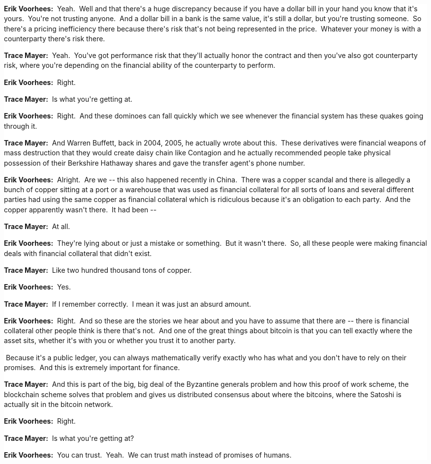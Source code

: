 
<p><strong>Erik Voorhees:</strong>  Yeah.  Well and that there's a huge discrepancy because if you have a dollar bill in your hand you know that it's yours.  You're not trusting anyone.  And a dollar bill in a bank is the same value, it's still a dollar, but you're trusting someone.  So there's a pricing inefficiency there because there's risk that's not being represented in the price.  Whatever your money is with a counterparty there's risk there.

<p><strong>Trace Mayer:</strong>  Yeah.  You've got performance risk that they'll actually honor the contract and then you've also got counterparty risk, where you're depending on the financial ability of the counterparty to perform.

<p><strong>Erik Voorhees:</strong>  Right.

<p><strong>Trace Mayer:</strong>  Is what you're getting at.

<p><strong>Erik Voorhees:</strong>  Right.  And these dominoes can fall quickly which we see whenever the financial system has these quakes going through it.

<p><strong>Trace Mayer:</strong>  And Warren Buffett, back in 2004, 2005, he actually wrote about this.  These derivatives were financial weapons of mass destruction that they would create daisy chain like Contagion and he actually recommended people take physical possession of their Berkshire Hathaway shares and gave the transfer agent's phone number.

<p><strong>Erik Voorhees:</strong>  Alright.  Are we -- this also happened recently in China.  There was a copper scandal and there is allegedly a bunch of copper sitting at a port or a warehouse that was used as financial collateral for all sorts of loans and several different parties had using the same copper as financial collateral which is ridiculous because it's an obligation to each party.  And the copper apparently wasn't there.  It had been --

<p><strong>Trace Mayer:</strong>  At all.

<p><strong>Erik Voorhees:</strong>  They're lying about or just a mistake or something.  But it wasn't there.  So, all these people were making financial deals with financial collateral that didn't exist.

<p><strong>Trace Mayer:</strong>  Like two hundred thousand tons of copper.

<p><strong>Erik Voorhees:</strong>  Yes.

<p><strong>Trace Mayer:</strong>  If I remember correctly.  I mean it was just an absurd amount.

<p><strong>Erik Voorhees:</strong>  Right.  And so these are the stories we hear about and you have to assume that there are -- there is financial collateral other people think is there that's not.  And one of the great things about bitcoin is that you can tell exactly where the asset sits, whether it's with you or whether you trust it to another party.<p>  Because it's a public ledger, you can always mathematically verify exactly who has what and you don't have to rely on their promises.  And this is extremely important for finance.

<p><strong>Trace Mayer:</strong>  And this is part of the big, big deal of the Byzantine generals problem and how this proof of work scheme, the blockchain scheme solves that problem and gives us distributed consensus about where the bitcoins, where the Satoshi is actually sit in the bitcoin network.

<p><strong>Erik Voorhees:</strong>  Right.

<p><strong>Trace Mayer:</strong>  Is what you're getting at?

<p><strong>Erik Voorhees:</strong>  You can trust.  Yeah.  We can trust math instead of promises of humans.
